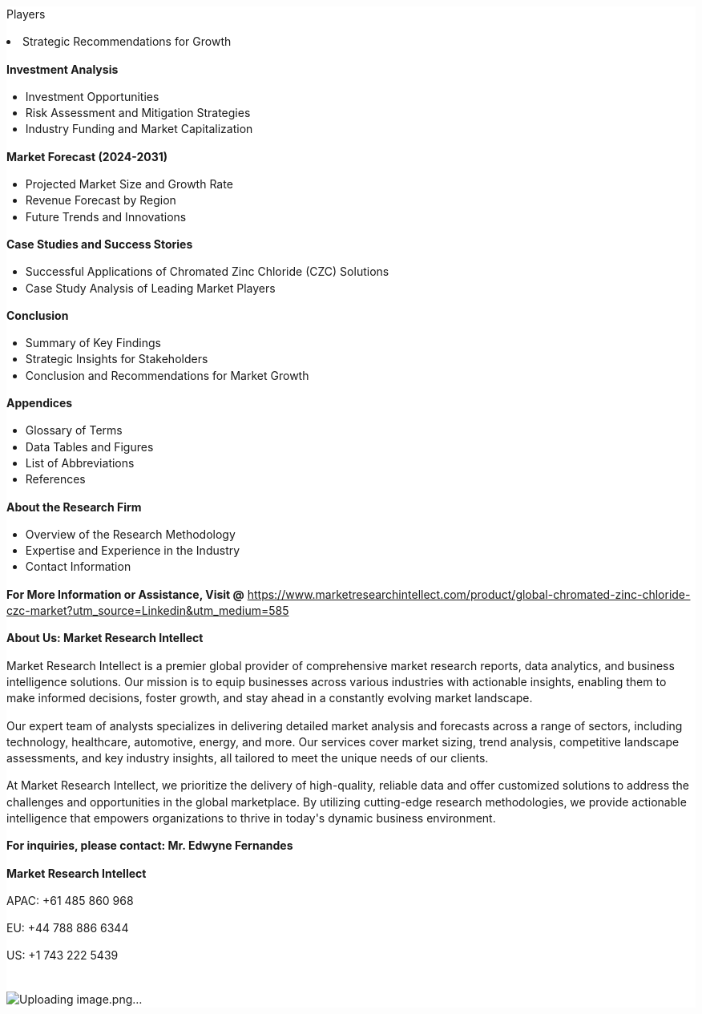 Players</li><li>Strategic Recommendations for Growth</li></ul><p><strong>Investment Analysis</strong></p><ul><li>Investment Opportunities</li><li>Risk Assessment and Mitigation Strategies</li><li>Industry Funding and Market Capitalization</li></ul><p><strong>Market Forecast (2024-2031)</strong></p><ul><li>Projected Market Size and Growth Rate</li><li>Revenue Forecast by Region</li><li>Future Trends and Innovations</li></ul><p><strong>Case Studies and Success Stories</strong></p><ul><li>Successful Applications of Chromated Zinc Chloride (CZC) Solutions</li><li>Case Study Analysis of Leading Market Players</li></ul><p><strong>Conclusion</strong></p><ul><li>Summary of Key Findings</li><li>Strategic Insights for Stakeholders</li><li>Conclusion and Recommendations for Market Growth</li></ul><p><strong>Appendices</strong></p><ul><li>Glossary of Terms</li><li>Data Tables and Figures</li><li>List of Abbreviations</li><li>References</li></ul><p><strong>About the Research Firm</strong></p><ul><li>Overview of the Research Methodology</li><li>Expertise and Experience in the Industry</li><li>Contact Information</li></ul></div><div class="article-main__content" data-test-id="publishing-text-block"><p><span class="font-[700]"><strong>For More Information or Assistance, Visit @</strong>&nbsp;<a href="https://www.marketresearchintellect.com/product/global-chromated-zinc-chloride-czc-market?utm_source=Linkedin&utm_medium=585">https://www.marketresearchintellect.com/product/global-chromated-zinc-chloride-czc-market?utm_source=Linkedin&utm_medium=585</a></span></p><p><strong>About Us: Market Research Intellect</strong></p><p>Market Research Intellect is a premier global provider of comprehensive market research reports, data analytics, and business intelligence solutions. Our mission is to equip businesses across various industries with actionable insights, enabling them to make informed decisions, foster growth, and stay ahead in a constantly evolving market landscape.</p><p>Our expert team of analysts specializes in delivering detailed market analysis and forecasts across a range of sectors, including technology, healthcare, automotive, energy, and more. Our services cover market sizing, trend analysis, competitive landscape assessments, and key industry insights, all tailored to meet the unique needs of our clients.</p><p>At Market Research Intellect, we prioritize the delivery of high-quality, reliable data and offer customized solutions to address the challenges and opportunities in the global marketplace. By utilizing cutting-edge research methodologies, we provide actionable intelligence that empowers organizations to thrive in today's dynamic business environment.</p><p><strong>For inquiries, please contact: Mr. Edwyne Fernandes</strong></p><p><strong>Market Research Intellect</strong></p><p>APAC: +61 485 860 968</p><p>EU: +44 788 886 6344</p><p>US: +1 743 222 5439</p></div><div class="article-main__content" data-test-id="publishing-text-block">&nbsp;</div>
![Uploading image.png…]()
